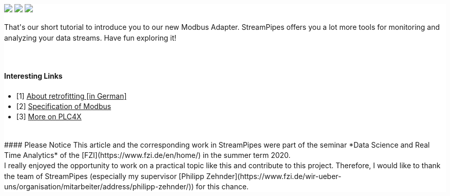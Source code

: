   <div class="my-carousel">
  <img class="blog-image" style="max-width: 100%;" src="/docs/blog/assets/2020-07-xx/create_dashboard_1.png"/>
  <img class="blog-image" style="max-width: 100%;" src="/docs/blog/assets/2020-07-xx/create_dashboard_2.png"/>
  <img class="blog-image" style="max-width: 100%;" src="/docs/blog/assets/2020-07-xx/create_dashboard_3.png"/>
  </div>
  
That's our short tutorial to introduce you to our new Modbus Adapter. StreamPipes offers you a lot more tools for monitoring and analyzing your data streams.
Have fun exploring it!

<br>

#### Interesting Links
- [1] [About retrofitting [in German]](https://www.industry-of-things.de/keine-maschine-ist-zu-alt-fuers-retrofitting-a-776709/)
- [2] [Specification of Modbus](http://www.modbus.org/docs/Modbus_Application_Protocol_V1_1b3.pdf)
- [3] [More on PLC4X](https://plc4x.apache.org/)

<br>
#### Please Notice
This article and the corresponding work in StreamPipes were part of the seminar
*Data Science and Real Time Analytics* of the [FZI](https://www.fzi.de/en/home/) in the summer term 2020. <br>
I really enjoyed the opportunity to work on a practical topic like this and contribute to this project.
Therefore, I would like to thank the team of StreamPipes (especially my supervisor [Philipp Zehnder](https://www.fzi.de/wir-ueber-uns/organisation/mitarbeiter/address/philipp-zehnder/)) for this chance. 
